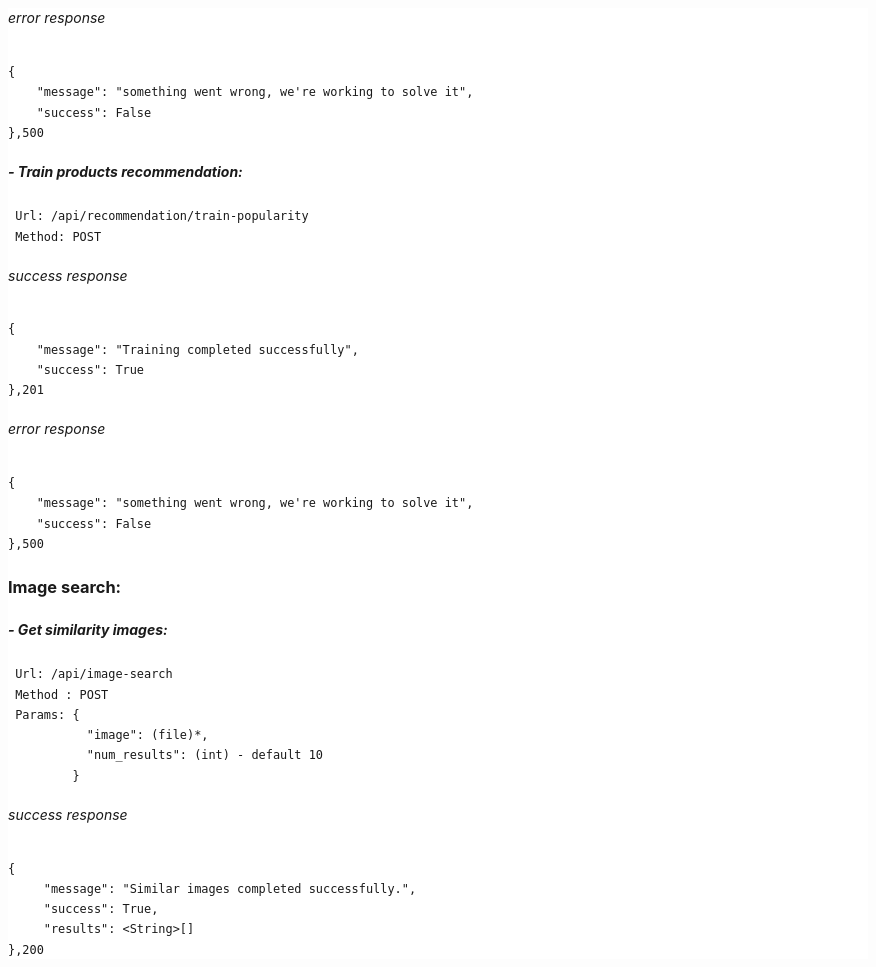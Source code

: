 ###### error response

```
{
    "message": "something went wrong, we're working to solve it",
    "success": False
},500
```

##### - Train products recommendation:

```
 Url: /api/recommendation/train-popularity
 Method: POST
```

###### success response

```
{
    "message": "Training completed successfully",
    "success": True
},201

```

###### error response

```
{
    "message": "something went wrong, we're working to solve it",
    "success": False
},500
```

### Image search:

##### - Get similarity images:

```
 Url: /api/image-search
 Method : POST
 Params: { 
           "image": (file)*,
           "num_results": (int) - default 10
         }

```

###### success response

```
{
     "message": "Similar images completed successfully.",
     "success": True,
     "results": <String>[]
},200
```
